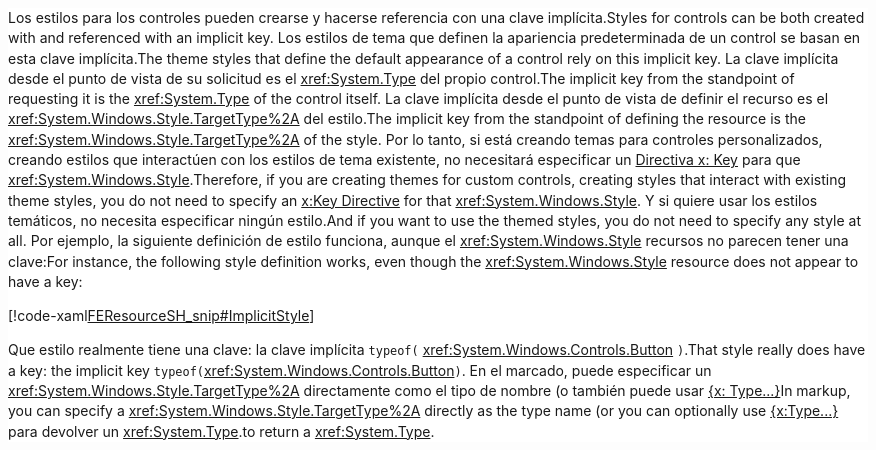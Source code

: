 <span data-ttu-id="ec6e5-227">Los estilos para los controles pueden crearse y hacerse referencia con una clave implícita.</span><span class="sxs-lookup"><span data-stu-id="ec6e5-227">Styles for controls can be both created with and referenced with an implicit key.</span></span> <span data-ttu-id="ec6e5-228">Los estilos de tema que definen la apariencia predeterminada de un control se basan en esta clave implícita.</span><span class="sxs-lookup"><span data-stu-id="ec6e5-228">The theme styles that define the default appearance of a control rely on this implicit key.</span></span> <span data-ttu-id="ec6e5-229">La clave implícita desde el punto de vista de su solicitud es el <xref:System.Type> del propio control.</span><span class="sxs-lookup"><span data-stu-id="ec6e5-229">The implicit key from the standpoint of requesting it is the <xref:System.Type> of the control itself.</span></span> <span data-ttu-id="ec6e5-230">La clave implícita desde el punto de vista de definir el recurso es el <xref:System.Windows.Style.TargetType%2A> del estilo.</span><span class="sxs-lookup"><span data-stu-id="ec6e5-230">The implicit key from the standpoint of defining the resource is the <xref:System.Windows.Style.TargetType%2A> of the style.</span></span> <span data-ttu-id="ec6e5-231">Por lo tanto, si está creando temas para controles personalizados, creando estilos que interactúen con los estilos de tema existente, no necesitará especificar un [Directiva x: Key](../../xaml-services/x-key-directive.md) para que <xref:System.Windows.Style>.</span><span class="sxs-lookup"><span data-stu-id="ec6e5-231">Therefore, if you are creating themes for custom controls, creating styles that interact with existing theme styles, you do not need to specify an [x:Key Directive](../../xaml-services/x-key-directive.md) for that <xref:System.Windows.Style>.</span></span> <span data-ttu-id="ec6e5-232">Y si quiere usar los estilos temáticos, no necesita especificar ningún estilo.</span><span class="sxs-lookup"><span data-stu-id="ec6e5-232">And if you want to use the themed styles, you do not need to specify any style at all.</span></span> <span data-ttu-id="ec6e5-233">Por ejemplo, la siguiente definición de estilo funciona, aunque el <xref:System.Windows.Style> recursos no parecen tener una clave:</span><span class="sxs-lookup"><span data-stu-id="ec6e5-233">For instance, the following style definition works, even though the <xref:System.Windows.Style> resource does not appear to have a key:</span></span>  
  
 [!code-xaml[FEResourceSH_snip#ImplicitStyle](~/samples/snippets/csharp/VS_Snippets_Wpf/FEResourceSH_snip/CS/page2.xaml#implicitstyle)]  
  
 <span data-ttu-id="ec6e5-234">Que estilo realmente tiene una clave: la clave implícita `typeof(` <xref:System.Windows.Controls.Button> `)`.</span><span class="sxs-lookup"><span data-stu-id="ec6e5-234">That style really does have a key: the implicit key `typeof(`<xref:System.Windows.Controls.Button>`)`.</span></span> <span data-ttu-id="ec6e5-235">En el marcado, puede especificar un <xref:System.Windows.Style.TargetType%2A> directamente como el tipo de nombre (o también puede usar [{x: Type...}](../../xaml-services/x-type-markup-extension.md)</span><span class="sxs-lookup"><span data-stu-id="ec6e5-235">In markup, you can specify a <xref:System.Windows.Style.TargetType%2A> directly as the type name (or you can optionally use [{x:Type...}](../../xaml-services/x-type-markup-extension.md)</span></span> <span data-ttu-id="ec6e5-236">para devolver un <xref:System.Type>.</span><span class="sxs-lookup"><span data-stu-id="ec6e5-236">to return a <xref:System.Type>.</span></span>  
  